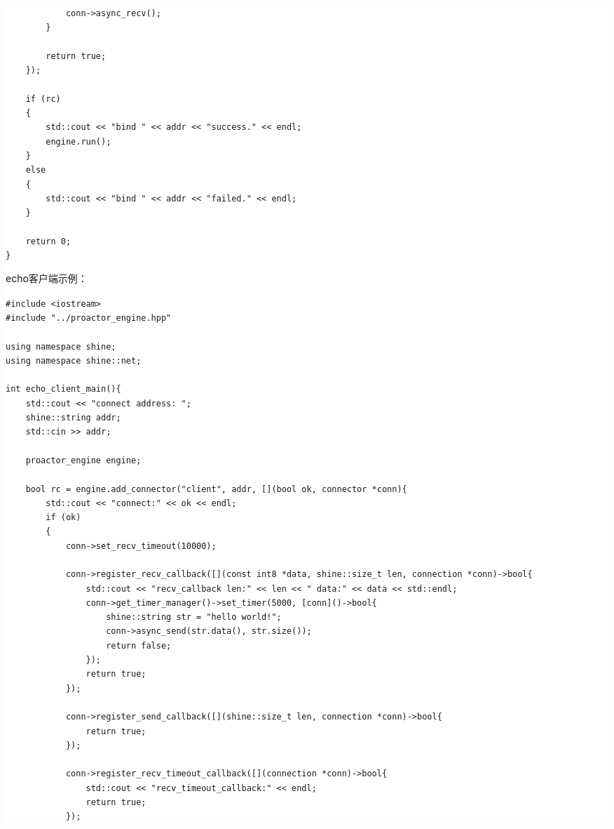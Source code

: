                 conn->async_recv();
            }
	
	        return true;
	    });
	
	    if (rc)
	    {
	        std::cout << "bind " << addr << "success." << endl;
	        engine.run();
	    }
	    else
	    {
	        std::cout << "bind " << addr << "failed." << endl;
	    }
	
	    return 0;
	}


echo客户端示例：

	#include <iostream>
	#include "../proactor_engine.hpp"
	
	using namespace shine;
	using namespace shine::net;
	
	int echo_client_main(){
	    std::cout << "connect address: ";
	    shine::string addr;
	    std::cin >> addr;
	
	    proactor_engine engine;
	
	    bool rc = engine.add_connector("client", addr, [](bool ok, connector *conn){
	        std::cout << "connect:" << ok << endl;
	        if (ok)
	        {
	            conn->set_recv_timeout(10000);
	
	            conn->register_recv_callback([](const int8 *data, shine::size_t len, connection *conn)->bool{
	                std::cout << "recv_callback len:" << len << " data:" << data << std::endl;
	                conn->get_timer_manager()->set_timer(5000, [conn]()->bool{
	                    shine::string str = "hello world!";
	                    conn->async_send(str.data(), str.size());                 
	                    return false;
	                });
	                return true;
	            });
	
	            conn->register_send_callback([](shine::size_t len, connection *conn)->bool{
	                return true;
	            });
	
	            conn->register_recv_timeout_callback([](connection *conn)->bool{
	                std::cout << "recv_timeout_callback:" << endl;
	                return true;
	            });
	
